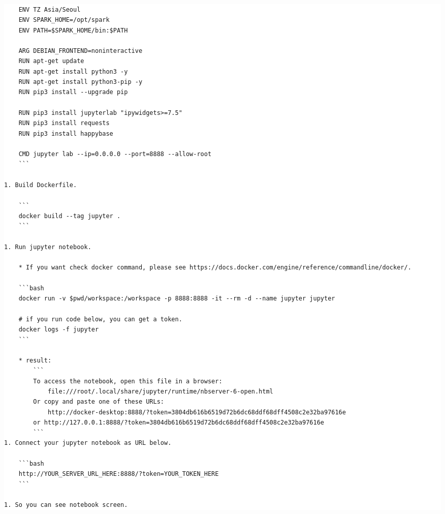         ENV TZ Asia/Seoul
        ENV SPARK_HOME=/opt/spark
        ENV PATH=$SPARK_HOME/bin:$PATH

        ARG DEBIAN_FRONTEND=noninteractive
        RUN apt-get update
        RUN apt-get install python3 -y
        RUN apt-get install python3-pip -y
        RUN pip3 install --upgrade pip

        RUN pip3 install jupyterlab "ipywidgets>=7.5"
        RUN pip3 install requests
        RUN pip3 install happybase

        CMD jupyter lab --ip=0.0.0.0 --port=8888 --allow-root
        ```

    1. Build Dockerfile.

        ```
        docker build --tag jupyter .
        ```

    1. Run jupyter notebook.

        * If you want check docker command, please see https://docs.docker.com/engine/reference/commandline/docker/.

        ```bash
        docker run -v $pwd/workspace:/workspace -p 8888:8888 -it --rm -d --name jupyter jupyter

        # if you run code below, you can get a token.
        docker logs -f jupyter
        ```

        * result:
            ```
            To access the notebook, open this file in a browser:
                file:///root/.local/share/jupyter/runtime/nbserver-6-open.html
            Or copy and paste one of these URLs:
                http://docker-desktop:8888/?token=3804db616b6519d72b6dc68ddf68dff4508c2e32ba97616e
            or http://127.0.0.1:8888/?token=3804db616b6519d72b6dc68ddf68dff4508c2e32ba97616e        
            ```
    1. Connect your jupyter notebook as URL below.
        
        ```bash
        http://YOUR_SERVER_URL_HERE:8888/?token=YOUR_TOKEN_HERE
        ```

    1. So you can see notebook screen.
